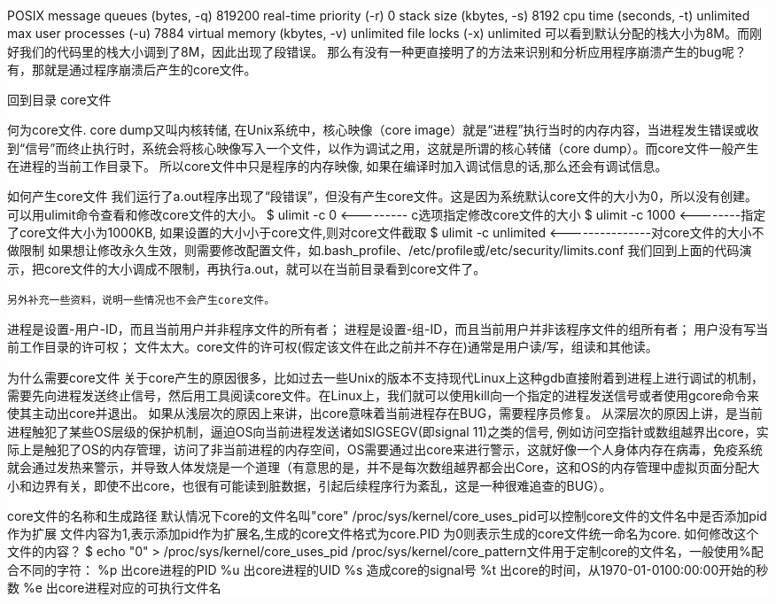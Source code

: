 POSIX message queues     (bytes, -q) 819200
real-time priority              (-r) 0
stack size              (kbytes, -s) 8192
cpu time               (seconds, -t) unlimited
max user processes              (-u) 7884
virtual memory          (kbytes, -v) unlimited
file locks                      (-x) unlimited
    可以看到默认分配的栈大小为8M。而刚好我们的代码里的栈大小调到了8M，因此出现了段错误。
    那么有没有一种更直接明了的方法来识别和分析应用程序崩溃产生的bug呢？ 有，那就是通过程序崩溃后产生的core文件。




回到目录
core文件

何为core文件.
    core dump又叫内核转储, 在Unix系统中，核心映像（core image）就是“进程”执行当时的内存内容，当进程发生错误或收到“信号”而终止执行时，系统会将核心映像写入一个文件，以作为调试之用，这就是所谓的核心转储（core dump）。而core文件一般产生在进程的当前工作目录下。
    所以core文件中只是程序的内存映像, 如果在编译时加入调试信息的话,那么还会有调试信息。

如何产生core文件
    我们运行了a.out程序出现了“段错误”，但没有产生core文件。这是因为系统默认core文件的大小为0，所以没有创建。可以用ulimit命令查看和修改core文件的大小。 
$ ulimit -c 0     <--------- c选项指定修改core文件的大小
$ ulimit -c 1000   <--------指定了core文件大小为1000KB, 如果设置的大小小于core文件,则对core文件截取
$ ulimit -c unlimited   <---------------对core文件的大小不做限制
    如果想让修改永久生效，则需要修改配置文件，如.bash_profile、/etc/profile或/etc/security/limits.conf
    我们回到上面的代码演示，把core文件的大小调成不限制，再执行a.out，就可以在当前目录看到core文件了。
    
    另外补充一些资料，说明一些情况也不会产生core文件。
进程是设置-用户-ID，而且当前用户并非程序文件的所有者； 
进程是设置-组-ID，而且当前用户并非该程序文件的组所有者； 
用户没有写当前工作目录的许可权； 
文件太大。core文件的许可权(假定该文件在此之前并不存在)通常是用户读/写，组读和其他读。 

为什么需要core文件
    关于core产生的原因很多，比如过去一些Unix的版本不支持现代Linux上这种gdb直接附着到进程上进行调试的机制，需要先向进程发送终止信号，然后用工具阅读core文件。在Linux上，我们就可以使用kill向一个指定的进程发送信号或者使用gcore命令来使其主动出core并退出。
    如果从浅层次的原因上来讲，出core意味着当前进程存在BUG，需要程序员修复。
    从深层次的原因上讲，是当前进程触犯了某些OS层级的保护机制，逼迫OS向当前进程发送诸如SIGSEGV(即signal 11)之类的信号, 例如访问空指针或数组越界出core，实际上是触犯了OS的内存管理，访问了非当前进程的内存空间，OS需要通过出core来进行警示，这就好像一个人身体内存在病毒，免疫系统就会通过发热来警示，并导致人体发烧是一个道理（有意思的是，并不是每次数组越界都会出Core，这和OS的内存管理中虚拟页面分配大小和边界有关，即使不出core，也很有可能读到脏数据，引起后续程序行为紊乱，这是一种很难追查的BUG）。

core文件的名称和生成路径 
    默认情况下core的文件名叫"core"
    /proc/sys/kernel/core_uses_pid可以控制core文件的文件名中是否添加pid作为扩展
文件内容为1,表示添加pid作为扩展名,生成的core文件格式为core.PID
为0则表示生成的core文件统一命名为core.
    如何修改这个文件的内容？
$ echo "0" > /proc/sys/kernel/core_uses_pid
    /proc/sys/kernel/core_pattern文件用于定制core的文件名，一般使用%配合不同的字符：
%p  出core进程的PID
%u  出core进程的UID
%s  造成core的signal号
%t  出core的时间，从1970-01-0100:00:00开始的秒数
%e  出core进程对应的可执行文件名
